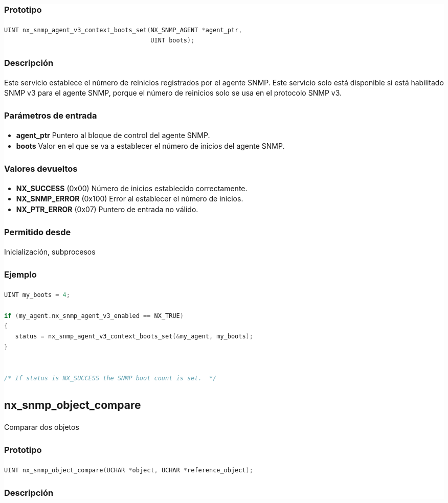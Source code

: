 ### <a name="prototype"></a>Prototipo

```c
UINT nx_snmp_agent_v3_context_boots_set(NX_SNMP_AGENT *agent_ptr, 
                                        UINT boots);
```

### <a name="description"></a>Descripción

Este servicio establece el número de reinicios registrados por el agente SNMP. Este servicio solo está disponible si está habilitado SNMP v3 para el agente SNMP, porque el número de reinicios solo se usa en el protocolo SNMP v3.

### <a name="input-parameters"></a>Parámetros de entrada

- **agent_ptr** Puntero al bloque de control del agente SNMP.
- **boots** Valor en el que se va a establecer el número de inicios del agente SNMP.

### <a name="return-values"></a>Valores devueltos

- **NX_SUCCESS** (0x00) Número de inicios establecido correctamente.
- **NX_SNMP_ERROR** (0x100) Error al establecer el número de inicios.
- **NX_PTR_ERROR** (0x07) Puntero de entrada no válido.

### <a name="allowed-from"></a>Permitido desde

Inicialización, subprocesos

### <a name="example"></a>Ejemplo

```c
UINT my_boots = 4;

if (my_agent.nx_snmp_agent_v3_enabled == NX_TRUE)
{
   status = nx_snmp_agent_v3_context_boots_set(&my_agent, my_boots);
}


/* If status is NX_SUCCESS the SNMP boot count is set.  */
```

## <a name="nx_snmp_object_compare"></a>nx_snmp_object_compare
Comparar dos objetos 

### <a name="prototype"></a>Prototipo

```c
UINT nx_snmp_object_compare(UCHAR *object, UCHAR *reference_object);
```

### <a name="description"></a>Descripción

